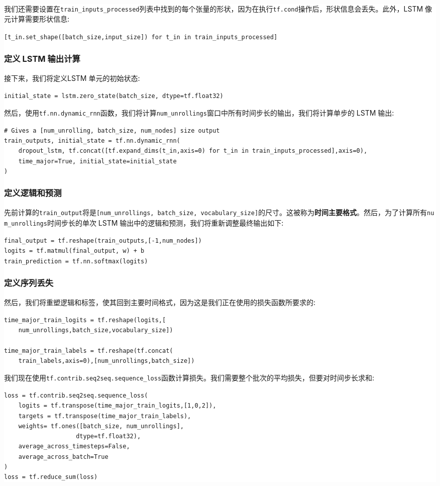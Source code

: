 我们还需要设置在`train_inputs_processed`列表中找到的每个张量的形状，因为在执行`tf.cond`操作后，形状信息会丢失。此外，LSTM 像元计算需要形状信息:

```
[t_in.set_shape([batch_size,input_size]) for t_in in train_inputs_processed]
```

### 定义 LSTM 输出计算

接下来，我们将定义LSTM 单元的初始状态:

```
initial_state = lstm.zero_state(batch_size, dtype=tf.float32)
```

然后，使用`tf.nn.dynamic_rnn`函数，我们将计算`num_unrollings`窗口中所有时间步长的输出，我们将计算单步的 LSTM 输出:

```
# Gives a [num_unrolling, batch_size, num_nodes] size output
train_outputs, initial_state = tf.nn.dynamic_rnn(
    dropout_lstm, tf.concat([tf.expand_dims(t_in,axis=0) for t_in in train_inputs_processed],axis=0), 
    time_major=True, initial_state=initial_state
)
```

### 定义逻辑和预测

先前计算的`train_output`将是`[num_unrollings, batch_size, vocabulary_size]`的尺寸。这被称为**时间主要格式**。然后，为了计算所有`num_unrollings`时间步长的单次 LSTM 输出中的逻辑和预测，我们将重新调整最终输出如下:

```
final_output = tf.reshape(train_outputs,[-1,num_nodes])
logits = tf.matmul(final_output, w) + b
train_prediction = tf.nn.softmax(logits)
```

### 定义序列丢失

然后，我们将重塑逻辑和标签，使其回到主要时间格式，因为这是我们正在使用的损失函数所要求的:

```
time_major_train_logits = tf.reshape(logits,[
    num_unrollings,batch_size,vocabulary_size])

time_major_train_labels = tf.reshape(tf.concat(
    train_labels,axis=0),[num_unrollings,batch_size]) 
```

我们现在使用`tf.contrib.seq2seq.sequence_loss`函数计算损失。我们需要整个批次的平均损失，但要对时间步长求和:

```
loss = tf.contrib.seq2seq.sequence_loss(
    logits = tf.transpose(time_major_train_logits,[1,0,2]),
    targets = tf.transpose(time_major_train_labels),
    weights= tf.ones([batch_size, num_unrollings],
                    dtype=tf.float32),
    average_across_timesteps=False,
    average_across_batch=True
)
loss = tf.reduce_sum(loss)
```
